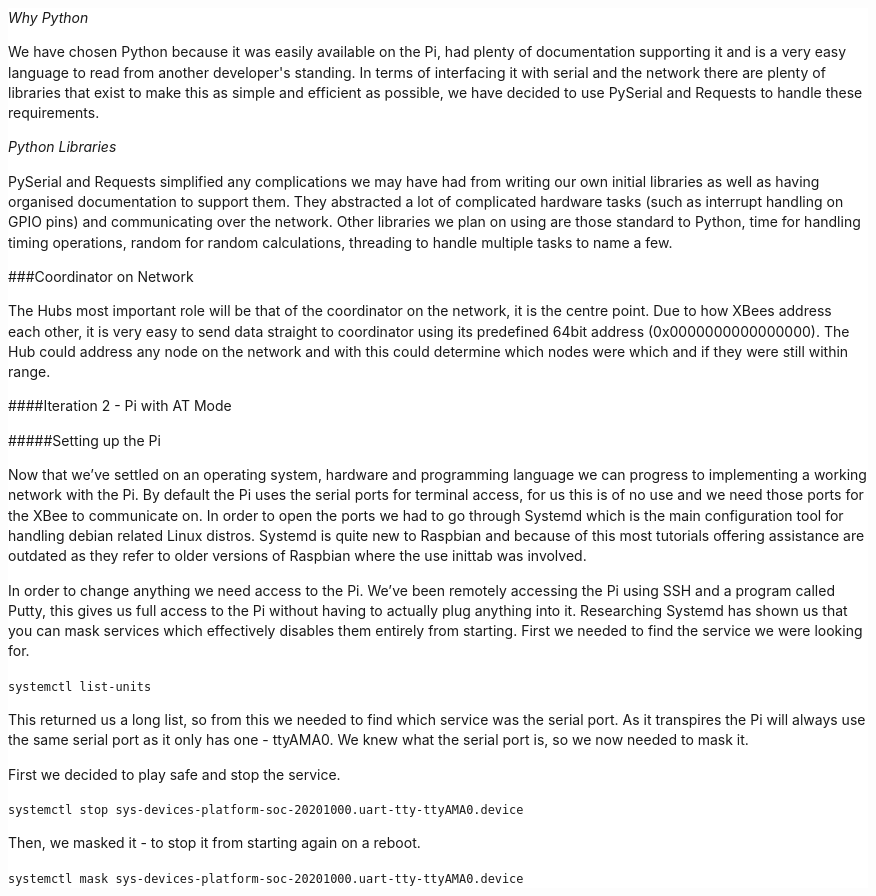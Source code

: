 *Why Python*

We have chosen Python because it was easily available on the Pi, had plenty of documentation supporting it and is a very easy language to read from another developer's standing. In terms of interfacing it with serial and the network there are plenty of libraries that exist to make this as simple and efficient as possible, we have decided to use PySerial and Requests to handle these requirements. 

*Python Libraries*

PySerial and Requests simplified any complications we may have had from writing our own initial libraries as well as having organised documentation to support them. They abstracted a lot of complicated hardware tasks (such as interrupt handling on GPIO pins) and communicating over the network. Other libraries we plan on using are those standard to Python, time for handling timing operations, random for random calculations, threading to handle multiple tasks to name a few.

###Coordinator on Network

The Hubs most important role will be that of the coordinator on the network, it is the centre point. Due to how XBees address each other, it is very easy to send data straight to coordinator using its predefined 64bit address (0x0000000000000000).  The Hub could address any node on the network and with this could determine which nodes were which and if they were still within range.

####Iteration 2 - Pi with AT Mode

#####Setting up the Pi

Now that we’ve settled on an operating system, hardware and programming language we can progress to implementing a working network with the Pi. By default the Pi uses the serial ports for terminal access, for us this is of no use and we need those ports for the XBee to communicate on. In order to open the ports we had to go through Systemd which is the main configuration tool for handling debian related Linux distros. Systemd is quite new to Raspbian and because of this most tutorials offering assistance are outdated as they refer to older versions of Raspbian where the use inittab was involved. 

In order to change anything we need access to the Pi. We’ve been remotely accessing the Pi using SSH and a program called Putty, this gives us full access to the Pi without having to actually plug anything into it. Researching Systemd has shown us that you can mask services which effectively disables them entirely from starting. First we needed to find the service we were looking for.

~~~
systemctl list-units
~~~

This returned us a long list, so from this we needed to find which service was the serial port. As it transpires the Pi will always use the same serial port as it only has one - ttyAMA0. We knew what the serial port is, so we now needed to mask it.

First we decided to play safe and stop the service.

~~~
systemctl stop sys-devices-platform-soc-20201000.uart-tty-ttyAMA0.device
~~~

Then, we masked it - to stop it from starting again on a reboot.

~~~
systemctl mask sys-devices-platform-soc-20201000.uart-tty-ttyAMA0.device
~~~
